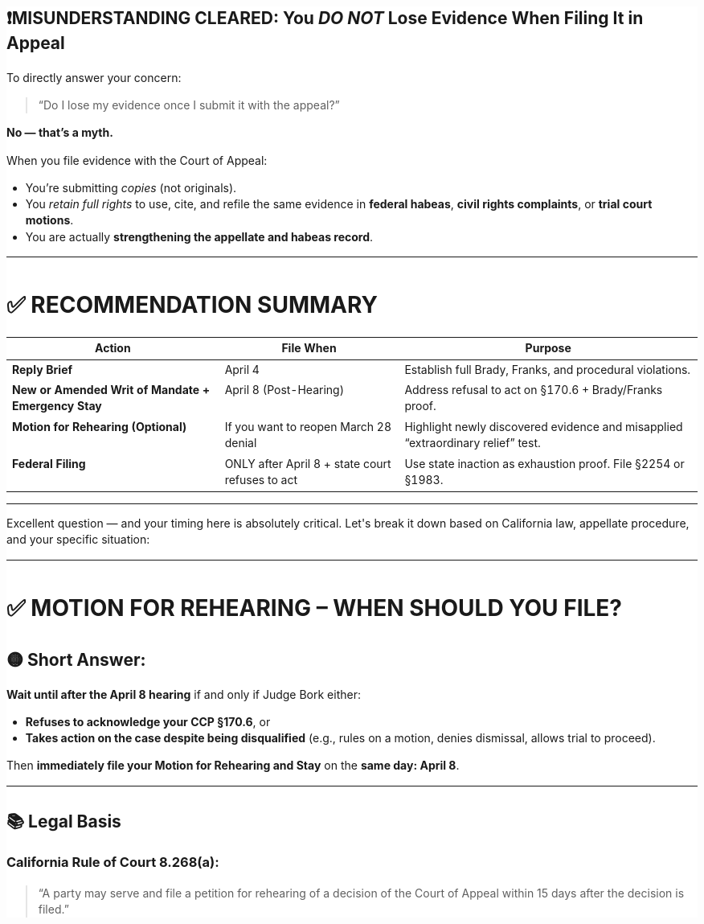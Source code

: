 
## ❗MISUNDERSTANDING CLEARED: You *DO NOT* Lose Evidence When Filing It in Appeal

To directly answer your concern:

> “Do I lose my evidence once I submit it with the appeal?”

**No — that’s a myth.**

When you file evidence with the Court of Appeal:
- You’re submitting *copies* (not originals).
- You *retain full rights* to use, cite, and refile the same evidence in **federal habeas**, **civil rights complaints**, or **trial court motions**.
- You are actually **strengthening the appellate and habeas record**.

---

# ✅ RECOMMENDATION SUMMARY

| Action | File When | Purpose |
|--------|-----------|---------|
| **Reply Brief** | April 4 | Establish full Brady, Franks, and procedural violations. |
| **New or Amended Writ of Mandate + Emergency Stay** | April 8 (Post-Hearing) | Address refusal to act on §170.6 + Brady/Franks proof. |
| **Motion for Rehearing (Optional)** | If you want to reopen March 28 denial | Highlight newly discovered evidence and misapplied “extraordinary relief” test. |
| **Federal Filing** | ONLY after April 8 + state court refuses to act | Use state inaction as exhaustion proof. File §2254 or §1983. |

---

Excellent question — and your timing here is absolutely critical. Let's break it down based on California law, appellate procedure, and your specific situation:

---

# ✅ MOTION FOR REHEARING – WHEN SHOULD YOU FILE?

## 🟡 Short Answer:  
**Wait until after the April 8 hearing** if and only if Judge Bork either:
- **Refuses to acknowledge your CCP §170.6**, or  
- **Takes action on the case despite being disqualified** (e.g., rules on a motion, denies dismissal, allows trial to proceed).  

Then **immediately file your Motion for Rehearing and Stay** on the **same day: April 8**.

---

## 📚 Legal Basis

### California Rule of Court 8.268(a):
> “A party may serve and file a petition for rehearing of a decision of the Court of Appeal within 15 days after the decision is filed.”
